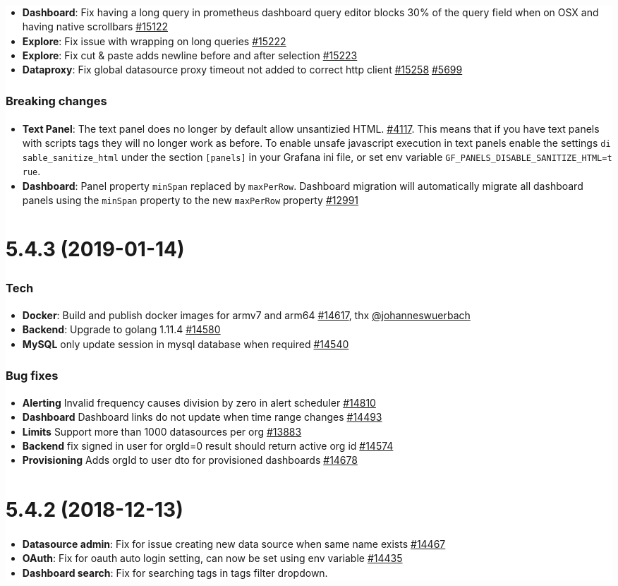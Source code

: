 * **Dashboard**: Fix having a long query in prometheus dashboard query editor blocks 30% of the query field when on OSX and having native scrollbars [#15122](https://github.com/maksimmernikov/grafana/issues/15122)
* **Explore**: Fix issue with wrapping on long queries [#15222](https://github.com/maksimmernikov/grafana/issues/15222)
* **Explore**: Fix cut & paste adds newline before and after selection [#15223](https://github.com/maksimmernikov/grafana/issues/15223)
* **Dataproxy**: Fix global datasource proxy timeout not added to correct http client [#15258](https://github.com/maksimmernikov/grafana/issues/15258) [#5699](https://github.com/maksimmernikov/grafana/issues/5699)

### Breaking changes
* **Text Panel**: The text panel does no longer by default allow unsantizied HTML. [#4117](https://github.com/maksimmernikov/grafana/issues/4117). This means that if you have text panels with scripts tags they will no longer work as before. To enable unsafe javascript execution in text panels enable the settings `disable_sanitize_html` under the section `[panels]` in your Grafana ini file, or set env variable  `GF_PANELS_DISABLE_SANITIZE_HTML=true`.
* **Dashboard**: Panel property `minSpan` replaced by `maxPerRow`. Dashboard migration will automatically migrate all dashboard panels using the `minSpan` property to the new `maxPerRow` property [#12991](https://github.com/maksimmernikov/grafana/pull/12991)

# 5.4.3 (2019-01-14)

### Tech

* **Docker**: Build and publish docker images for armv7 and arm64 [#14617](https://github.com/maksimmernikov/grafana/pull/14617), thx [@johanneswuerbach](https://github.com/johanneswuerbach)
* **Backend**: Upgrade to golang 1.11.4 [#14580](https://github.com/maksimmernikov/grafana/issues/14580)
* **MySQL** only update session in mysql database when required [#14540](https://github.com/maksimmernikov/grafana/pull/14540)

### Bug fixes
* **Alerting** Invalid frequency causes division by zero in alert scheduler [#14810](https://github.com/maksimmernikov/grafana/issues/14810)
* **Dashboard** Dashboard links do not update when time range changes [#14493](https://github.com/maksimmernikov/grafana/issues/14493)
* **Limits** Support more than 1000 datasources per org [#13883](https://github.com/maksimmernikov/grafana/issues/13883)
* **Backend** fix signed in user for orgId=0 result should return active org id [#14574](https://github.com/maksimmernikov/grafana/pull/14574)
* **Provisioning** Adds orgId to user dto for provisioned dashboards [#14678](https://github.com/maksimmernikov/grafana/pull/14678)

# 5.4.2 (2018-12-13)

* **Datasource admin**: Fix for issue creating new data source when same name exists [#14467](https://github.com/maksimmernikov/grafana/issues/14467)
* **OAuth**: Fix for oauth auto login setting, can now be set using env variable [#14435](https://github.com/maksimmernikov/grafana/issues/14435)
* **Dashboard search**: Fix for searching tags in tags filter dropdown.
